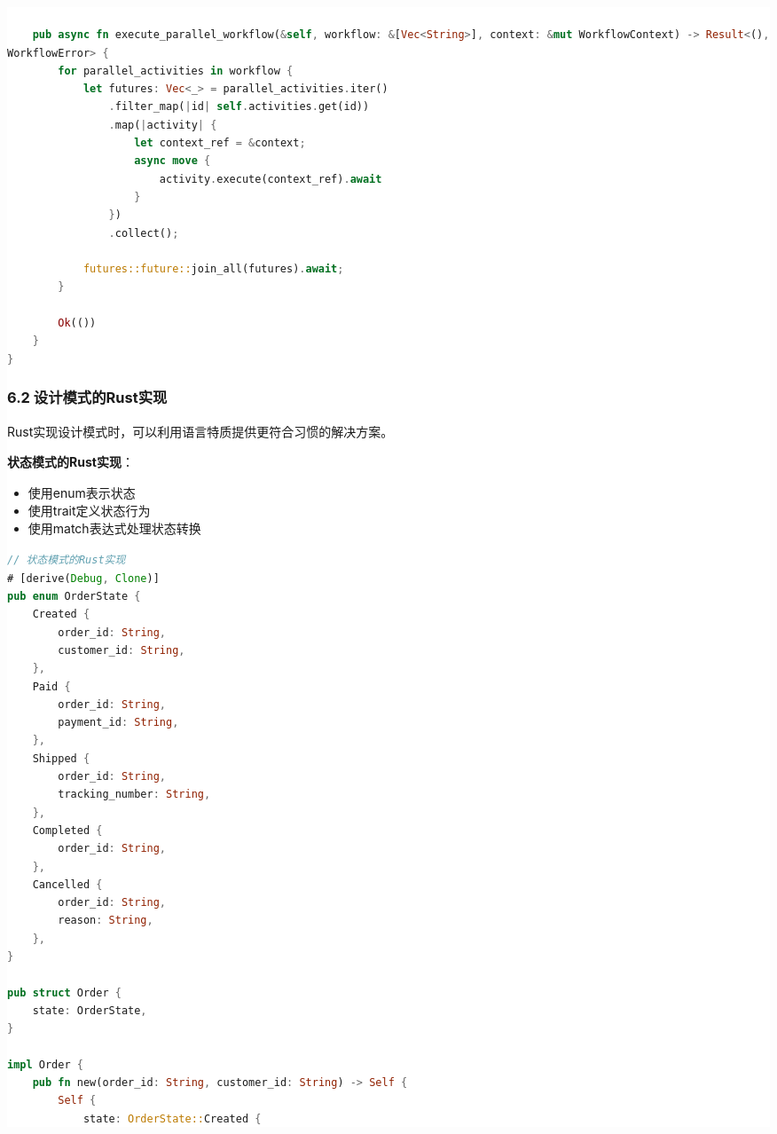 ```rust
    
    pub async fn execute_parallel_workflow(&self, workflow: &[Vec<String>], context: &mut WorkflowContext) -> Result<(), WorkflowError> {
        for parallel_activities in workflow {
            let futures: Vec<_> = parallel_activities.iter()
                .filter_map(|id| self.activities.get(id))
                .map(|activity| {
                    let context_ref = &context;
                    async move {
                        activity.execute(context_ref).await
                    }
                })
                .collect();
                
            futures::future::join_all(futures).await;
        }
        
        Ok(())
    }
}
```

### 6.2 设计模式的Rust实现

Rust实现设计模式时，可以利用语言特质提供更符合习惯的解决方案。

**状态模式的Rust实现**：

- 使用enum表示状态
- 使用trait定义状态行为
- 使用match表达式处理状态转换

```rust
// 状态模式的Rust实现
# [derive(Debug, Clone)]
pub enum OrderState {
    Created {
        order_id: String,
        customer_id: String,
    },
    Paid {
        order_id: String,
        payment_id: String,
    },
    Shipped {
        order_id: String,
        tracking_number: String,
    },
    Completed {
        order_id: String,
    },
    Cancelled {
        order_id: String,
        reason: String,
    },
}

pub struct Order {
    state: OrderState,
}

impl Order {
    pub fn new(order_id: String, customer_id: String) -> Self {
        Self {
            state: OrderState::Created {
```